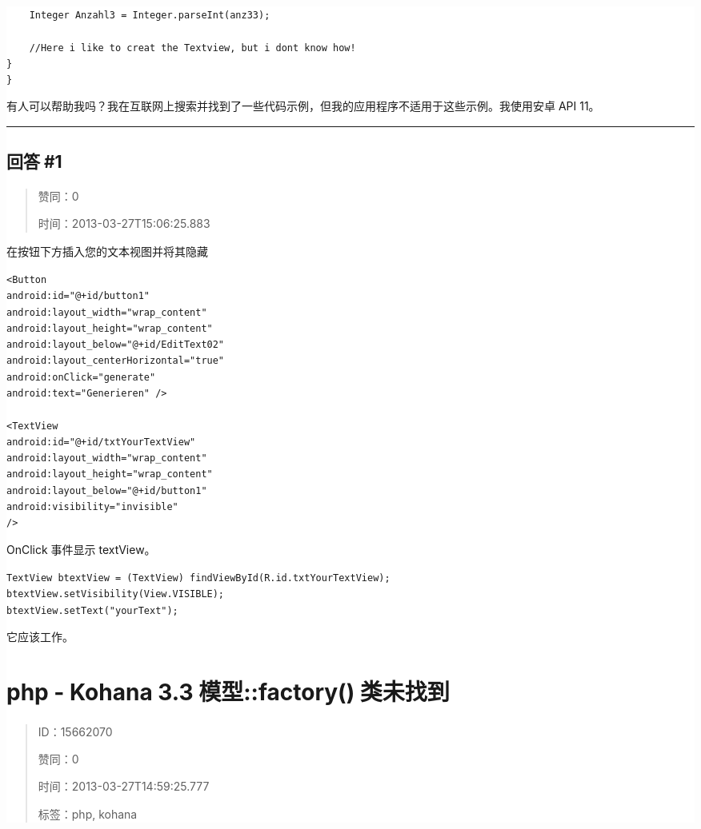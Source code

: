 ```
    Integer Anzahl3 = Integer.parseInt(anz33);

    //Here i like to creat the Textview, but i dont know how!
}   
} 
```

有人可以帮助我吗？我在互联网上搜索并找到了一些代码示例，但我的应用程序不适用于这些示例。我使用安卓 API 11。

* * *

## 回答 #1

> 赞同：0
> 
> 时间：2013-03-27T15:06:25.883

在按钮下方插入您的文本视图并将其隐藏

```
<Button
android:id="@+id/button1"
android:layout_width="wrap_content"
android:layout_height="wrap_content"
android:layout_below="@+id/EditText02"
android:layout_centerHorizontal="true"
android:onClick="generate"
android:text="Generieren" />

<TextView
android:id="@+id/txtYourTextView"
android:layout_width="wrap_content"
android:layout_height="wrap_content" 
android:layout_below="@+id/button1" 
android:visibility="invisible"
/> 
```

OnClick 事件显示 textView。

```
TextView btextView = (TextView) findViewById(R.id.txtYourTextView);
btextView.setVisibility(View.VISIBLE);
btextView.setText("yourText"); 
```

它应该工作。

# php - Kohana 3.3 模型::factory() 类未找到

> ID：15662070
> 
> 赞同：0
> 
> 时间：2013-03-27T14:59:25.777
> 
> 标签：php, kohana
